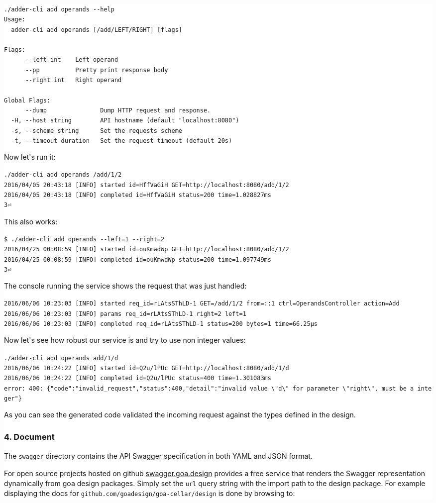 ```
./adder-cli add operands --help
Usage:
  adder-cli add operands [/add/LEFT/RIGHT] [flags]

Flags:
      --left int    Left operand
      --pp          Pretty print response body
      --right int   Right operand

Global Flags:
      --dump               Dump HTTP request and response.
  -H, --host string        API hostname (default "localhost:8080")
  -s, --scheme string      Set the requests scheme
  -t, --timeout duration   Set the request timeout (default 20s)
```
Now let's run it:
```
./adder-cli add operands /add/1/2
2016/04/05 20:43:18 [INFO] started id=HffVaGiH GET=http://localhost:8080/add/1/2
2016/04/05 20:43:18 [INFO] completed id=HffVaGiH status=200 time=1.028827ms
3⏎
```
This also works:
```
$ ./adder-cli add operands --left=1 --right=2
2016/04/25 00:08:59 [INFO] started id=ouKmwdWp GET=http://localhost:8080/add/1/2
2016/04/25 00:08:59 [INFO] completed id=ouKmwdWp status=200 time=1.097749ms
3⏎     
```
The console running the service shows the request that was just handled:
```
2016/06/06 10:23:03 [INFO] started req_id=rLAtsSThLD-1 GET=/add/1/2 from=::1 ctrl=OperandsController action=Add
2016/06/06 10:23:03 [INFO] params req_id=rLAtsSThLD-1 right=2 left=1
2016/06/06 10:23:03 [INFO] completed req_id=rLAtsSThLD-1 status=200 bytes=1 time=66.25µs
```
Now let's see how robust our service is and try to use non integer values:
```
./adder-cli add operands add/1/d
2016/06/06 10:24:22 [INFO] started id=Q2u/lPUc GET=http://localhost:8080/add/1/d
2016/06/06 10:24:22 [INFO] completed id=Q2u/lPUc status=400 time=1.301083ms
error: 400: {"code":"invalid_request","status":400,"detail":"invalid value \"d\" for parameter \"right\", must be a integer"}
```
As you can see the generated code validated the incoming request against the types defined in the
design.

### 4. Document

The `swagger` directory contains the API Swagger specification in both YAML and JSON format.

For open source projects hosted on github [swagger.goa.design](http://swagger.goa.design) provides a
free service that renders the Swagger representation dynamically from goa design packages. Simply
set the `url` query string with the import path to the design package. For example displaying the
docs for `github.com/goadesign/goa-cellar/design` is done by browsing to:
